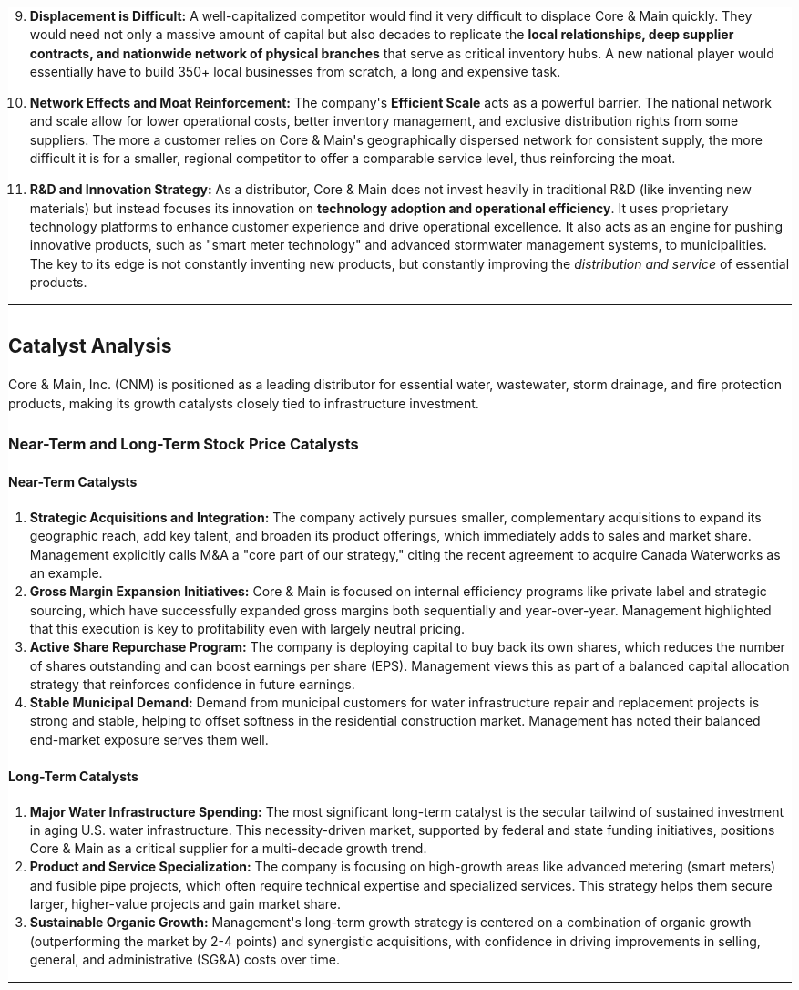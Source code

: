 9.  **Displacement is Difficult:** A well-capitalized competitor would find it very difficult to displace Core & Main quickly. They would need not only a massive amount of capital but also decades to replicate the **local relationships, deep supplier contracts, and nationwide network of physical branches** that serve as critical inventory hubs. A new national player would essentially have to build 350+ local businesses from scratch, a long and expensive task.

10. **Network Effects and Moat Reinforcement:** The company's **Efficient Scale** acts as a powerful barrier. The national network and scale allow for lower operational costs, better inventory management, and exclusive distribution rights from some suppliers. The more a customer relies on Core & Main's geographically dispersed network for consistent supply, the more difficult it is for a smaller, regional competitor to offer a comparable service level, thus reinforcing the moat.

11. **R&D and Innovation Strategy:** As a distributor, Core & Main does not invest heavily in traditional R&D (like inventing new materials) but instead focuses its innovation on **technology adoption and operational efficiency**. It uses proprietary technology platforms to enhance customer experience and drive operational excellence. It also acts as an engine for pushing innovative products, such as "smart meter technology" and advanced stormwater management systems, to municipalities. The key to its edge is not constantly inventing new products, but constantly improving the *distribution and service* of essential products.

---

## Catalyst Analysis

Core & Main, Inc. (CNM) is positioned as a leading distributor for essential water, wastewater, storm drainage, and fire protection products, making its growth catalysts closely tied to infrastructure investment.

### Near-Term and Long-Term Stock Price Catalysts

#### **Near-Term Catalysts**

1.  **Strategic Acquisitions and Integration:** The company actively pursues smaller, complementary acquisitions to expand its geographic reach, add key talent, and broaden its product offerings, which immediately adds to sales and market share. Management explicitly calls M&A a "core part of our strategy," citing the recent agreement to acquire Canada Waterworks as an example.
2.  **Gross Margin Expansion Initiatives:** Core & Main is focused on internal efficiency programs like private label and strategic sourcing, which have successfully expanded gross margins both sequentially and year-over-year. Management highlighted that this execution is key to profitability even with largely neutral pricing.
3.  **Active Share Repurchase Program:** The company is deploying capital to buy back its own shares, which reduces the number of shares outstanding and can boost earnings per share (EPS). Management views this as part of a balanced capital allocation strategy that reinforces confidence in future earnings.
4.  **Stable Municipal Demand:** Demand from municipal customers for water infrastructure repair and replacement projects is strong and stable, helping to offset softness in the residential construction market. Management has noted their balanced end-market exposure serves them well.

#### **Long-Term Catalysts**

1.  **Major Water Infrastructure Spending:** The most significant long-term catalyst is the secular tailwind of sustained investment in aging U.S. water infrastructure. This necessity-driven market, supported by federal and state funding initiatives, positions Core & Main as a critical supplier for a multi-decade growth trend.
2.  **Product and Service Specialization:** The company is focusing on high-growth areas like advanced metering (smart meters) and fusible pipe projects, which often require technical expertise and specialized services. This strategy helps them secure larger, higher-value projects and gain market share.
3.  **Sustainable Organic Growth:** Management's long-term growth strategy is centered on a combination of organic growth (outperforming the market by 2-4 points) and synergistic acquisitions, with confidence in driving improvements in selling, general, and administrative (SG&A) costs over time.

---